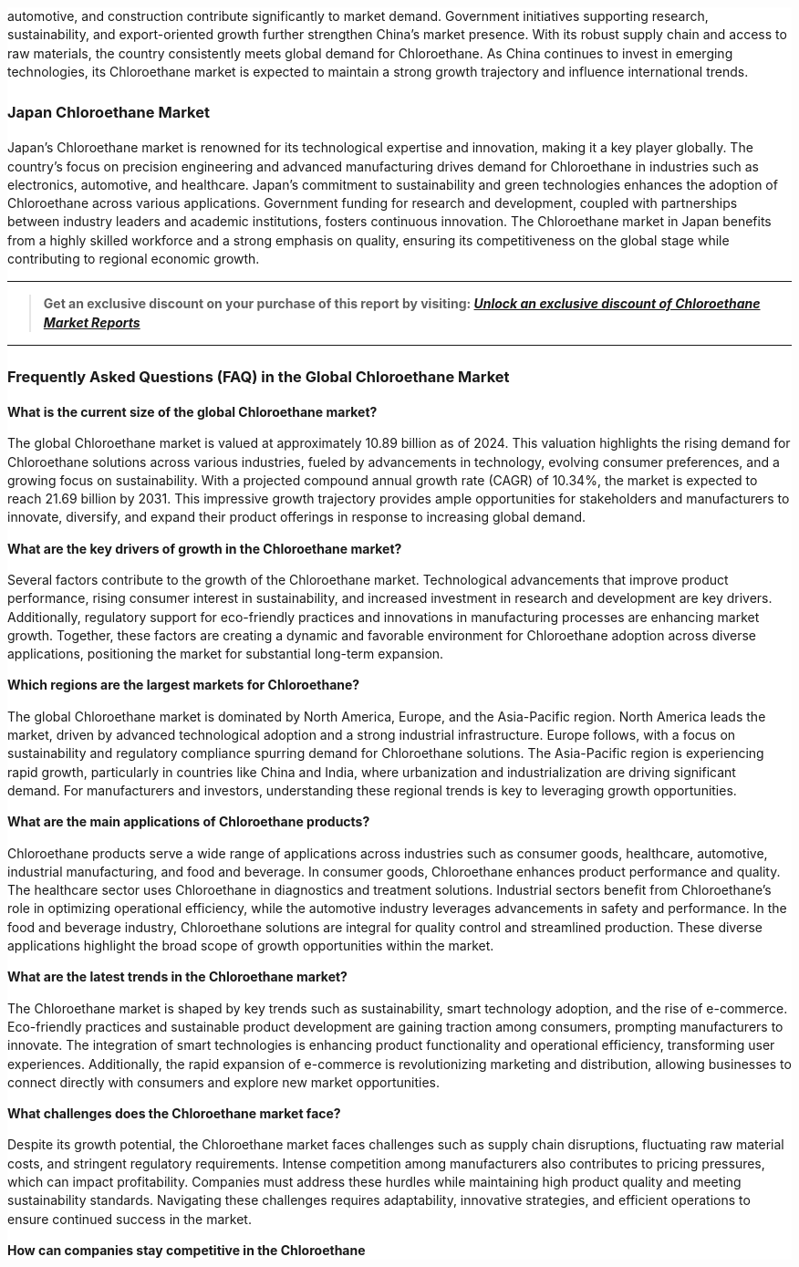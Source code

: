 automotive, and construction contribute significantly to market demand. Government initiatives supporting research, sustainability, and export-oriented growth further strengthen China&rsquo;s market presence. With its robust supply chain and access to raw materials, the country consistently meets global demand for Chloroethane. As China continues to invest in emerging technologies, its Chloroethane market is expected to maintain a strong growth trajectory and influence international trends.</p><h3>Japan Chloroethane Market</h3><p>Japan&rsquo;s Chloroethane market is renowned for its technological expertise and innovation, making it a key player globally. The country&rsquo;s focus on precision engineering and advanced manufacturing drives demand for Chloroethane in industries such as electronics, automotive, and healthcare. Japan&rsquo;s commitment to sustainability and green technologies enhances the adoption of Chloroethane across various applications. Government funding for research and development, coupled with partnerships between industry leaders and academic institutions, fosters continuous innovation. The Chloroethane market in Japan benefits from a highly skilled workforce and a strong emphasis on quality, ensuring its competitiveness on the global stage while contributing to regional economic growth.</p><hr /><blockquote><p><strong>Get an exclusive discount on your purchase of this report by visiting: <em><a href="://marketresearchpulse.com/ask-for-discount/53352?utm_source=Github&amp;utm_medium=861">Unlock an exclusive discount of Chloroethane Market Reports</a></em>&nbsp;</strong></p></blockquote><hr /><h3>Frequently Asked Questions (FAQ) in the Global Chloroethane Market</h3><p><strong>What is the current size of the global Chloroethane market?</strong></p><p>The global Chloroethane market is valued at approximately 10.89 billion as of 2024. This valuation highlights the rising demand for Chloroethane solutions across various industries, fueled by advancements in technology, evolving consumer preferences, and a growing focus on sustainability. With a projected compound annual growth rate (CAGR) of 10.34%, the market is expected to reach 21.69 billion by 2031. This impressive growth trajectory provides ample opportunities for stakeholders and manufacturers to innovate, diversify, and expand their product offerings in response to increasing global demand.</p><p><strong>What are the key drivers of growth in the Chloroethane market?</strong></p><p>Several factors contribute to the growth of the Chloroethane market. Technological advancements that improve product performance, rising consumer interest in sustainability, and increased investment in research and development are key drivers. Additionally, regulatory support for eco-friendly practices and innovations in manufacturing processes are enhancing market growth. Together, these factors are creating a dynamic and favorable environment for Chloroethane adoption across diverse applications, positioning the market for substantial long-term expansion.</p><p><strong>Which regions are the largest markets for Chloroethane?</strong></p><p>The global Chloroethane market is dominated by North America, Europe, and the Asia-Pacific region. North America leads the market, driven by advanced technological adoption and a strong industrial infrastructure. Europe follows, with a focus on sustainability and regulatory compliance spurring demand for Chloroethane solutions. The Asia-Pacific region is experiencing rapid growth, particularly in countries like China and India, where urbanization and industrialization are driving significant demand. For manufacturers and investors, understanding these regional trends is key to leveraging growth opportunities.</p><p><strong>What are the main applications of Chloroethane products?</strong></p><p>Chloroethane products serve a wide range of applications across industries such as consumer goods, healthcare, automotive, industrial manufacturing, and food and beverage. In consumer goods, Chloroethane enhances product performance and quality. The healthcare sector uses Chloroethane in diagnostics and treatment solutions. Industrial sectors benefit from Chloroethane&rsquo;s role in optimizing operational efficiency, while the automotive industry leverages advancements in safety and performance. In the food and beverage industry, Chloroethane solutions are integral for quality control and streamlined production. These diverse applications highlight the broad scope of growth opportunities within the market.</p><p><strong>What are the latest trends in the Chloroethane market?</strong></p><p>The Chloroethane market is shaped by key trends such as sustainability, smart technology adoption, and the rise of e-commerce. Eco-friendly practices and sustainable product development are gaining traction among consumers, prompting manufacturers to innovate. The integration of smart technologies is enhancing product functionality and operational efficiency, transforming user experiences. Additionally, the rapid expansion of e-commerce is revolutionizing marketing and distribution, allowing businesses to connect directly with consumers and explore new market opportunities.</p><p><strong>What challenges does the Chloroethane market face?</strong></p><p>Despite its growth potential, the Chloroethane market faces challenges such as supply chain disruptions, fluctuating raw material costs, and stringent regulatory requirements. Intense competition among manufacturers also contributes to pricing pressures, which can impact profitability. Companies must address these hurdles while maintaining high product quality and meeting sustainability standards. Navigating these challenges requires adaptability, innovative strategies, and efficient operations to ensure continued success in the market.</p><p><strong>How can companies stay competitive in the Chloroethane